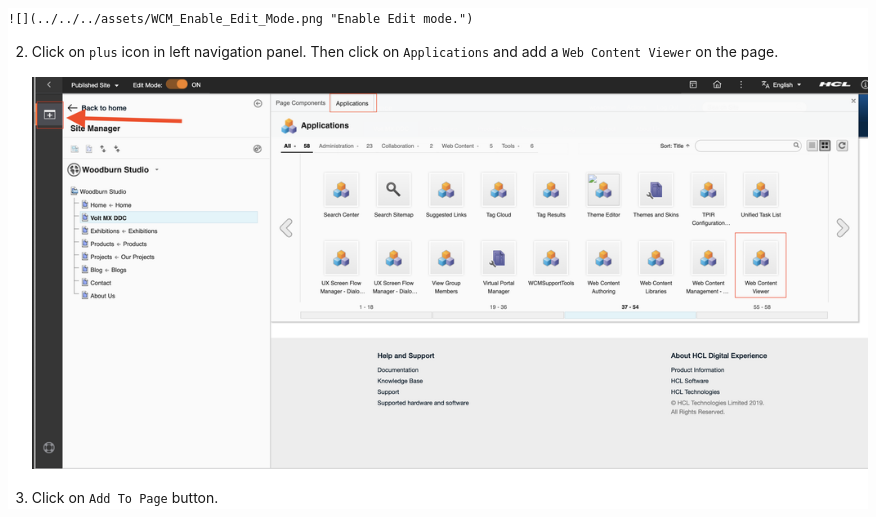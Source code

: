    ![](../../../assets/WCM_Enable_Edit_Mode.png "Enable Edit mode.")

2. Click on `plus` icon in left navigation panel. Then click on `Applications` and add a `Web Content Viewer` on the page.

    ![](../../../assets/WCM_Add_Content_Viewer.png "Choose Layout and style of the page.")

3. Click on `Add To Page` button.